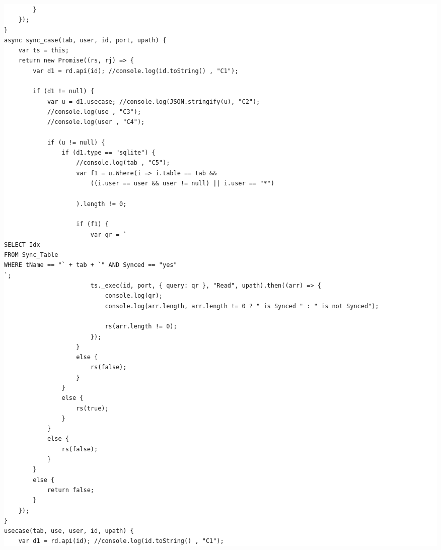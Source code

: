             }
        });
    }
    async sync_case(tab, user, id, port, upath) {
        var ts = this;
        return new Promise((rs, rj) => {
            var d1 = rd.api(id); //console.log(id.toString() , "C1");

            if (d1 != null) {
                var u = d1.usecase; //console.log(JSON.stringify(u), "C2");
                //console.log(use , "C3");
                //console.log(user , "C4");

                if (u != null) {
                    if (d1.type == "sqlite") {
                        //console.log(tab , "C5");
                        var f1 = u.Where(i => i.table == tab &&
                            ((i.user == user && user != null) || i.user == "*")

                        ).length != 0;

                        if (f1) {
                            var qr = `
    SELECT Idx
    FROM Sync_Table
    WHERE tName == "` + tab + `" AND Synced == "yes"
    `;
                            ts._exec(id, port, { query: qr }, "Read", upath).then((arr) => {
                                console.log(qr);
                                console.log(arr.length, arr.length != 0 ? " is Synced " : " is not Synced");

                                rs(arr.length != 0);
                            });
                        }
                        else {
                            rs(false);
                        }
                    }
                    else {
                        rs(true);
                    }
                }
                else {
                    rs(false);
                }
            }
            else {
                return false;
            }
        });
    }
    usecase(tab, use, user, id, upath) {
        var d1 = rd.api(id); //console.log(id.toString() , "C1");
